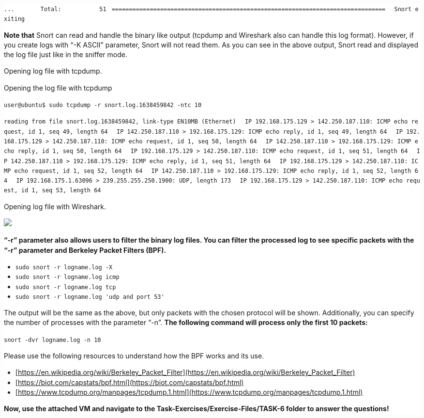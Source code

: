 `...  `
`      Total:           51  `
`===============================================================================  `
`Snort exiting`

**Note that**  Snort can read and handle the binary like output (tcpdump and Wireshark also can handle this log format). However, if you create logs with “-K ASCII” parameter, Snort will not read them. As you can see in the above output, Snort read and displayed the log file just like in the sniffer mode.

Opening log file with tcpdump.

Opening the log file with tcpdump

`user@ubuntu$ sudo tcpdump -r snort.log.1638459842 -ntc 10  `
                               
`reading from file snort.log.1638459842, link-type EN10MB (Ethernet)  `
`IP 192.168.175.129 > 142.250.187.110: ICMP echo request, id 1, seq 49, length 64  `
`IP 142.250.187.110 > 192.168.175.129: ICMP echo reply, id 1, seq 49, length 64  `
`IP 192.168.175.129 > 142.250.187.110: ICMP echo request, id 1, seq 50, length 64  `
`IP 142.250.187.110 > 192.168.175.129: ICMP echo reply, id 1, seq 50, length 64  `
`IP 192.168.175.129 > 142.250.187.110: ICMP echo request, id 1, seq 51, length 64  `
`IP 142.250.187.110 > 192.168.175.129: ICMP echo reply, id 1, seq 51, length 64  `
`IP 192.168.175.129 > 142.250.187.110: ICMP echo request, id 1, seq 52, length 64  `
`IP 142.250.187.110 > 192.168.175.129: ICMP echo reply, id 1, seq 52, length 64  `
`IP 192.168.175.1.63096 > 239.255.255.250.1900: UDP, length 173  `
`IP 192.168.175.129 > 142.250.187.110: ICMP echo request, id 1, seq 53, length 64`

Opening log file with Wireshark.

![](https://miro.medium.com/max/630/0*GBxn6tidARqTj2kW.png)

**“-r” parameter also allows users to filter the binary log files. You can filter the processed log to see specific packets with the “-r” parameter and Berkeley Packet Filters (BPF).**

-   `sudo snort -r logname.log -X`
-   `sudo snort -r logname.log icmp`
-   `sudo snort -r logname.log tcp`
-   `sudo snort -r logname.log 'udp and port 53'`

The output will be the same as the above, but only packets with the chosen protocol will be shown. Additionally, you can specify the number of processes with the parameter “-n”.  **The following command will process only the first 10 packets:**

`snort -dvr logname.log -n 10`

Please use the following resources to understand how the BPF works and its use.

-   [https://en.wikipedia.org/wiki/Berkeley_Packet_Filter](https://en.wikipedia.org/wiki/Berkeley_Packet_Filter)
-   [https://biot.com/capstats/bpf.html](https://biot.com/capstats/bpf.html)
-   [https://www.tcpdump.org/manpages/tcpdump.1.html](https://www.tcpdump.org/manpages/tcpdump.1.html)

**Now, use the attached VM and navigate to the Task-Exercises/Exercise-Files/TASK-6 folder to answer the questions!**
